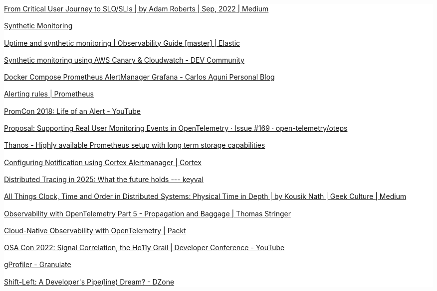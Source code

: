[From Critical User Journey to SLO/SLIs \| by Adam Roberts \| Sep, 2022
\|
Medium](https://medium.com/@apr_1985/from-critical-user-journey-to-slo-slis-7d9f27444ef7)

[Synthetic
Monitoring](https://docs.datadoghq.com/synthetics/)

[Uptime and synthetic monitoring \| Observability Guide \[master\] \|
Elastic](https://www.elastic.co/guide/en/observability/master/monitor-uptime-synthetics.html)

[Synthetic monitoring using AWS Canary & Cloudwatch - DEV Community
](https://dev.to/aws-builders/synthetic-monitoring-using-aws-canaries-cloudwatch-12jb)

[Docker Compose Prometheus AlertManager Grafana - Carlos Aguni Personal
Blog](https://crashlaker.github.io/2022/06/14/docker_compose_prometheus_alertmanager_grafana.html)

[Alerting rules \|
Prometheus](https://prometheus.io/docs/prometheus/latest/configuration/alerting_rules/#alerting-rules)

[PromCon 2018: Life of an Alert -
YouTube](https://www.youtube.com/watch?v=PUdjca23Qa4)

[Proposal: Supporting Real User Monitoring Events in OpenTelemetry ·
Issue #169 ·
open-telemetry/oteps](https://github.com/open-telemetry/oteps/issues/169)

[Thanos - Highly available Prometheus setup with long term storage
capabilities](https://thanos.io/tip/components/rule.md/#alerting-rules)

[Configuring Notification using Cortex Alertmanager \|
Cortex](https://cortexmetrics.io/docs/guides/alertmanager-configuration/)

[Distributed Tracing in 2025: What the future holds ---
keyval](https://keyval.dev/distributed-tracing-2025/)

[All Things Clock, Time and Order in Distributed Systems: Physical Time
in Depth \| by Kousik Nath \| Geek Culture \|
Medium](https://medium.com/geekculture/all-things-clock-time-and-order-in-distributed-systems-physical-time-in-depth-3c0a4389a838)

[Observability with OpenTelemetry Part 5 - Propagation and Baggage \|
Thomas
Stringer](https://trstringer.com/otel-part5-propagation/)

[Cloud-Native Observability with OpenTelemetry \|
Packt](https://www.packtpub.com/product/cloud-native-observability-with-opentelemetry/9781801077705)

[OSA Con 2022: Signal Correlation, the Ho11y Grail \| Developer
Conference -
YouTube](https://www.youtube.com/watch?v=aeFkxNqyr3g)

[gProfiler -
Granulate](https://granulate.io/gprofiler/)

[Shift-Left: A Developer\'s Pipe(line) Dream? -
DZone](https://dzone.com/articles/shift-left-a-developers-pipeline-dream)
